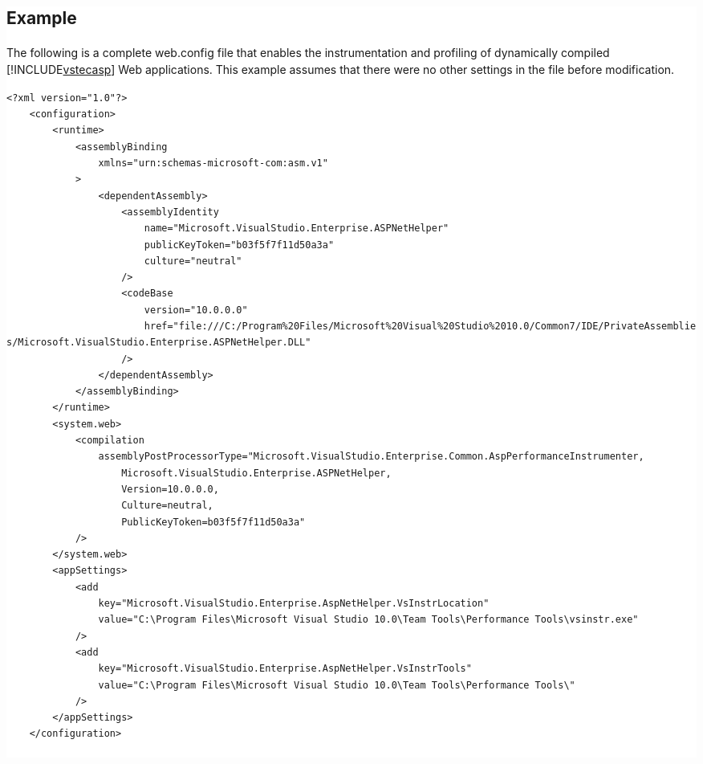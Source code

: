 ## Example  
 The following is a complete web.config file that enables the instrumentation and profiling of dynamically compiled [!INCLUDE[vstecasp](../code-quality/includes/vstecasp_md.md)] Web applications. This example assumes that there were no other settings in the file before modification.  
  
```  
<?xml version="1.0"?>  
    <configuration>  
        <runtime>  
            <assemblyBinding   
                xmlns="urn:schemas-microsoft-com:asm.v1"  
            >  
                <dependentAssembly>  
                    <assemblyIdentity   
                        name="Microsoft.VisualStudio.Enterprise.ASPNetHelper"   
                        publicKeyToken="b03f5f7f11d50a3a"  
                        culture="neutral"   
                    />  
                    <codeBase   
                        version="10.0.0.0"  
                        href="file:///C:/Program%20Files/Microsoft%20Visual%20Studio%2010.0/Common7/IDE/PrivateAssemblies/Microsoft.VisualStudio.Enterprise.ASPNetHelper.DLL"   
                    />  
                </dependentAssembly>  
            </assemblyBinding>  
        </runtime>  
        <system.web>  
            <compilation  
                assemblyPostProcessorType="Microsoft.VisualStudio.Enterprise.Common.AspPerformanceInstrumenter,  
                    Microsoft.VisualStudio.Enterprise.ASPNetHelper,  
                    Version=10.0.0.0,  
                    Culture=neutral,  
                    PublicKeyToken=b03f5f7f11d50a3a"   
            />  
        </system.web>  
        <appSettings>  
            <add  
                key="Microsoft.VisualStudio.Enterprise.AspNetHelper.VsInstrLocation"  
                value="C:\Program Files\Microsoft Visual Studio 10.0\Team Tools\Performance Tools\vsinstr.exe"  
            />  
            <add  
                key="Microsoft.VisualStudio.Enterprise.AspNetHelper.VsInstrTools"  
                value="C:\Program Files\Microsoft Visual Studio 10.0\Team Tools\Performance Tools\"  
            />  
        </appSettings>  
    </configuration>  
  
```  
  